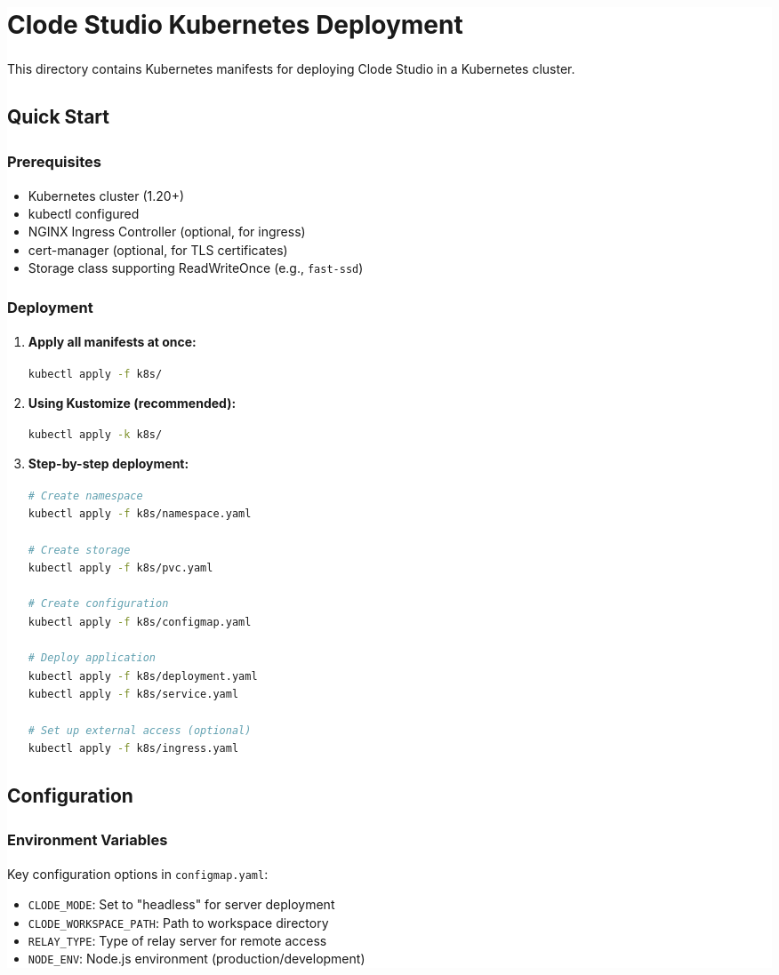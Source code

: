 # Clode Studio Kubernetes Deployment

This directory contains Kubernetes manifests for deploying Clode Studio in a Kubernetes cluster.

## Quick Start

### Prerequisites

- Kubernetes cluster (1.20+)
- kubectl configured
- NGINX Ingress Controller (optional, for ingress)
- cert-manager (optional, for TLS certificates)
- Storage class supporting ReadWriteOnce (e.g., `fast-ssd`)

### Deployment

1. **Apply all manifests at once:**
   ```bash
   kubectl apply -f k8s/
   ```

2. **Using Kustomize (recommended):**
   ```bash
   kubectl apply -k k8s/
   ```

3. **Step-by-step deployment:**
   ```bash
   # Create namespace
   kubectl apply -f k8s/namespace.yaml
   
   # Create storage
   kubectl apply -f k8s/pvc.yaml
   
   # Create configuration
   kubectl apply -f k8s/configmap.yaml
   
   # Deploy application
   kubectl apply -f k8s/deployment.yaml
   kubectl apply -f k8s/service.yaml
   
   # Set up external access (optional)
   kubectl apply -f k8s/ingress.yaml
   ```

## Configuration

### Environment Variables

Key configuration options in `configmap.yaml`:

- `CLODE_MODE`: Set to "headless" for server deployment
- `CLODE_WORKSPACE_PATH`: Path to workspace directory
- `RELAY_TYPE`: Type of relay server for remote access
- `NODE_ENV`: Node.js environment (production/development)
